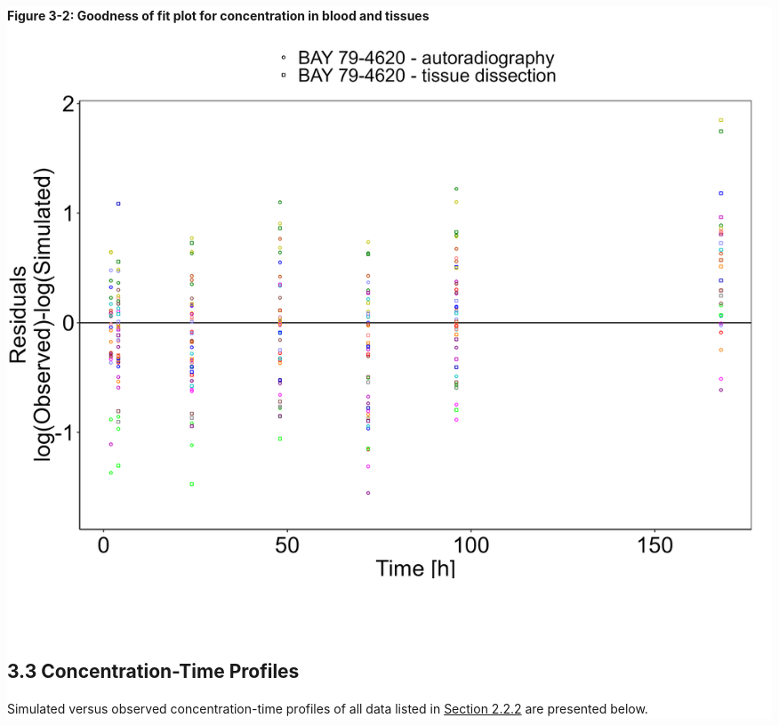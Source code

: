 

<a id="figure-3-2"></a>

**Figure 3-2: Goodness of fit plot for concentration in blood and tissues**


![](images/006_section_results-and-discussion/008_section_diagnostics-plots/3_gof_plot_residualsOverTime.png)


<br>
<br>





<a id="ct-profiles"></a>


## 3.3 Concentration-Time Profiles


Simulated versus observed concentration-time profiles of all data listed in [Section 2.2.2](#PK-data) are presented below.

